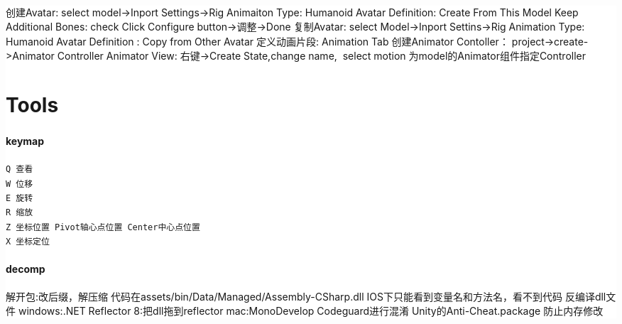 创建Avatar:
select model->Inport Settings->Rig
    Animaiton Type: Humanoid
    Avatar Definition: Create From This Model
    Keep Additional Bones: check
    Click Configure button->调整->Done
复制Avatar:
select Model->Inport Settins->Rig
    Animation Type: Humanoid
    Avatar Definition : Copy from Other Avatar
定义动画片段:
    Animation Tab
创建Animator Contoller：
    project->create->Animator Controller
Animator View:
    右键->Create State,change name,  select motion
    为model的Animator组件指定Controller

# Tools

#### keymap

```
Q 查看
W 位移
E 旋转
R 缩放
Z 坐标位置 Pivot轴心点位置 Center中心点位置
X 坐标定位
```

#### decomp

解开包:改后缀，解压缩
代码在assets/bin/Data/Managed/Assembly-CSharp.dll
IOS下只能看到变量名和方法名，看不到代码
反编译dll文件
windows:.NET Reflector 8:把dll拖到reflector
mac:MonoDevelop
Codeguard进行混淆
Unity的Anti-Cheat.package 防止内存修改


